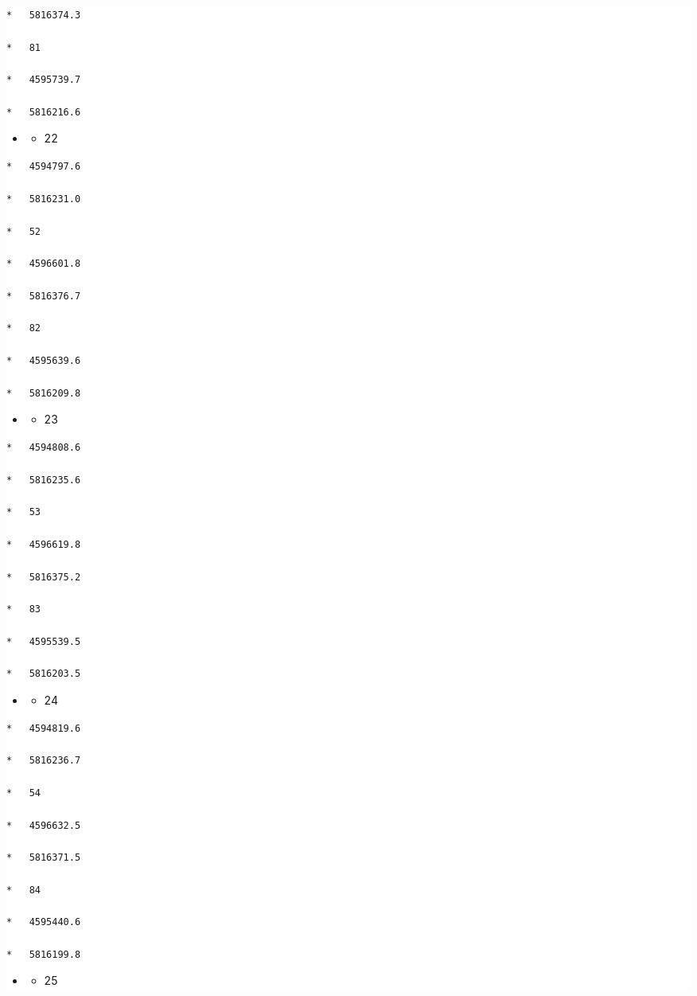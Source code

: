     *   5816374.3

    *   81

    *   4595739.7

    *   5816216.6


*    *   22

    *   4594797.6

    *   5816231.0

    *   52

    *   4596601.8

    *   5816376.7

    *   82

    *   4595639.6

    *   5816209.8


*    *   23

    *   4594808.6

    *   5816235.6

    *   53

    *   4596619.8

    *   5816375.2

    *   83

    *   4595539.5

    *   5816203.5


*    *   24

    *   4594819.6

    *   5816236.7

    *   54

    *   4596632.5

    *   5816371.5

    *   84

    *   4595440.6

    *   5816199.8


*    *   25
